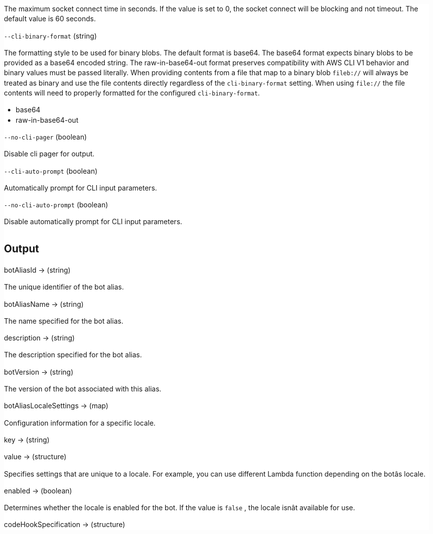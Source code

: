 The maximum socket connect time in seconds. If the value is set to 0, the socket connect will be blocking and not timeout. The default value is 60 seconds.

`--cli-binary-format` (string)

The formatting style to be used for binary blobs. The default format is base64. The base64 format expects binary blobs to be provided as a base64 encoded string. The raw-in-base64-out format preserves compatibility with AWS CLI V1 behavior and binary values must be passed literally. When providing contents from a file that map to a binary blob `fileb://` will always be treated as binary and use the file contents directly regardless of the `cli-binary-format` setting. When using `file://` the file contents will need to properly formatted for the configured `cli-binary-format`.

- base64
- raw-in-base64-out

`--no-cli-pager` (boolean)

Disable cli pager for output.

`--cli-auto-prompt` (boolean)

Automatically prompt for CLI input parameters.

`--no-cli-auto-prompt` (boolean)

Disable automatically prompt for CLI input parameters.

## Output

botAliasId -> (string)

The unique identifier of the bot alias.

botAliasName -> (string)

The name specified for the bot alias.

description -> (string)

The description specified for the bot alias.

botVersion -> (string)

The version of the bot associated with this alias.

botAliasLocaleSettings -> (map)

Configuration information for a specific locale.

key -> (string)

value -> (structure)

Specifies settings that are unique to a locale. For example, you can use different Lambda function depending on the botâs locale.

enabled -> (boolean)

Determines whether the locale is enabled for the bot. If the value is `false` , the locale isnât available for use.

codeHookSpecification -> (structure)
